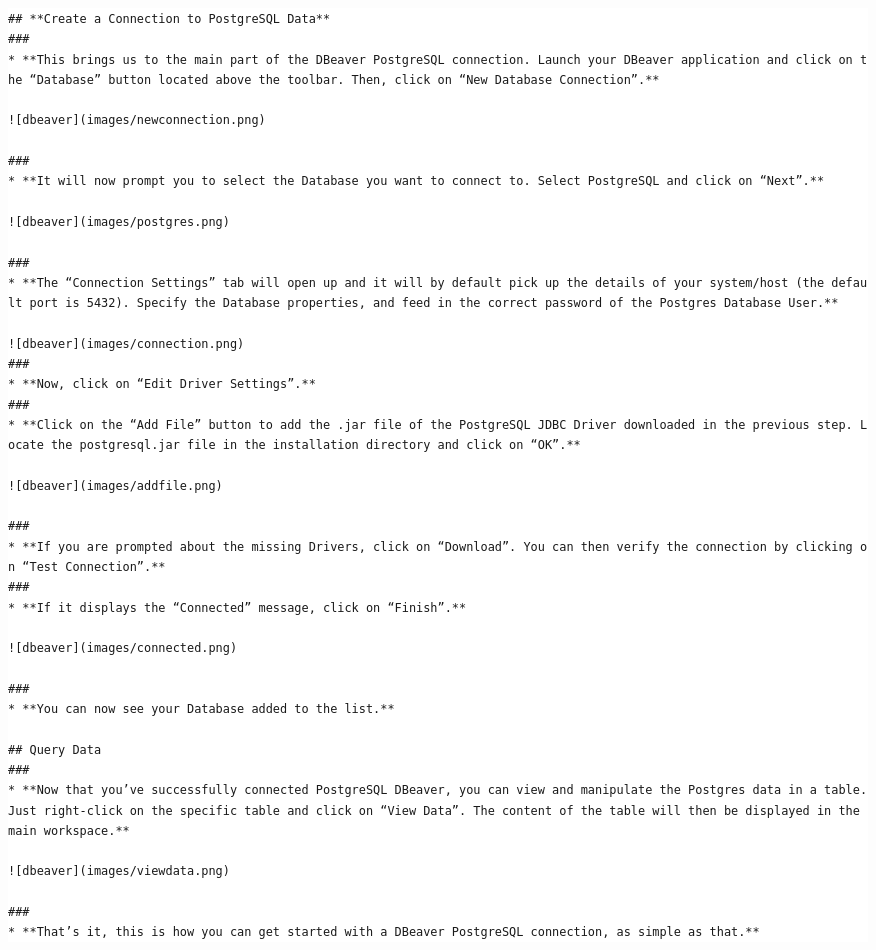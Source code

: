   ```
## **Create a Connection to PostgreSQL Data**
###
* **This brings us to the main part of the DBeaver PostgreSQL connection. Launch your DBeaver application and click on the “Database” button located above the toolbar. Then, click on “New Database Connection”.**

![dbeaver](images/newconnection.png)

###
* **It will now prompt you to select the Database you want to connect to. Select PostgreSQL and click on “Next”.**

![dbeaver](images/postgres.png)

###
* **The “Connection Settings” tab will open up and it will by default pick up the details of your system/host (the default port is 5432). Specify the Database properties, and feed in the correct password of the Postgres Database User.**

![dbeaver](images/connection.png)
###
* **Now, click on “Edit Driver Settings”.**
###
* **Click on the “Add File” button to add the .jar file of the PostgreSQL JDBC Driver downloaded in the previous step. Locate the postgresql.jar file in the installation directory and click on “OK”.**

![dbeaver](images/addfile.png)

###
* **If you are prompted about the missing Drivers, click on “Download”. You can then verify the connection by clicking on “Test Connection”.**
###
* **If it displays the “Connected” message, click on “Finish”.**

![dbeaver](images/connected.png)

###
* **You can now see your Database added to the list.**

## Query Data
###
* **Now that you’ve successfully connected PostgreSQL DBeaver, you can view and manipulate the Postgres data in a table. Just right-click on the specific table and click on “View Data”. The content of the table will then be displayed in the main workspace.**

![dbeaver](images/viewdata.png)

###
* **That’s it, this is how you can get started with a DBeaver PostgreSQL connection, as simple as that.**
